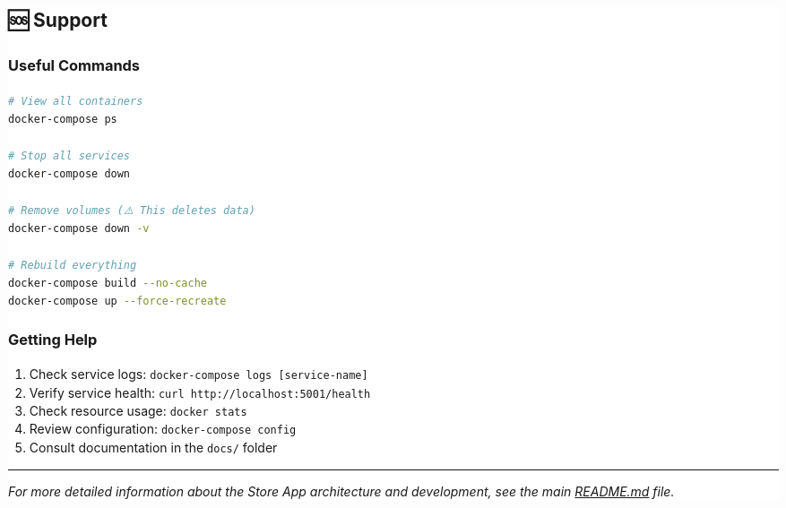 ## 🆘 Support

### Useful Commands
```bash
# View all containers
docker-compose ps

# Stop all services
docker-compose down

# Remove volumes (⚠️ This deletes data)
docker-compose down -v

# Rebuild everything
docker-compose build --no-cache
docker-compose up --force-recreate
```

### Getting Help
1. Check service logs: `docker-compose logs [service-name]`
2. Verify service health: `curl http://localhost:5001/health`
3. Check resource usage: `docker stats`
4. Review configuration: `docker-compose config`
5. Consult documentation in the `docs/` folder

---

*For more detailed information about the Store App architecture and development, see the main [README.md](../README.md) file.*
